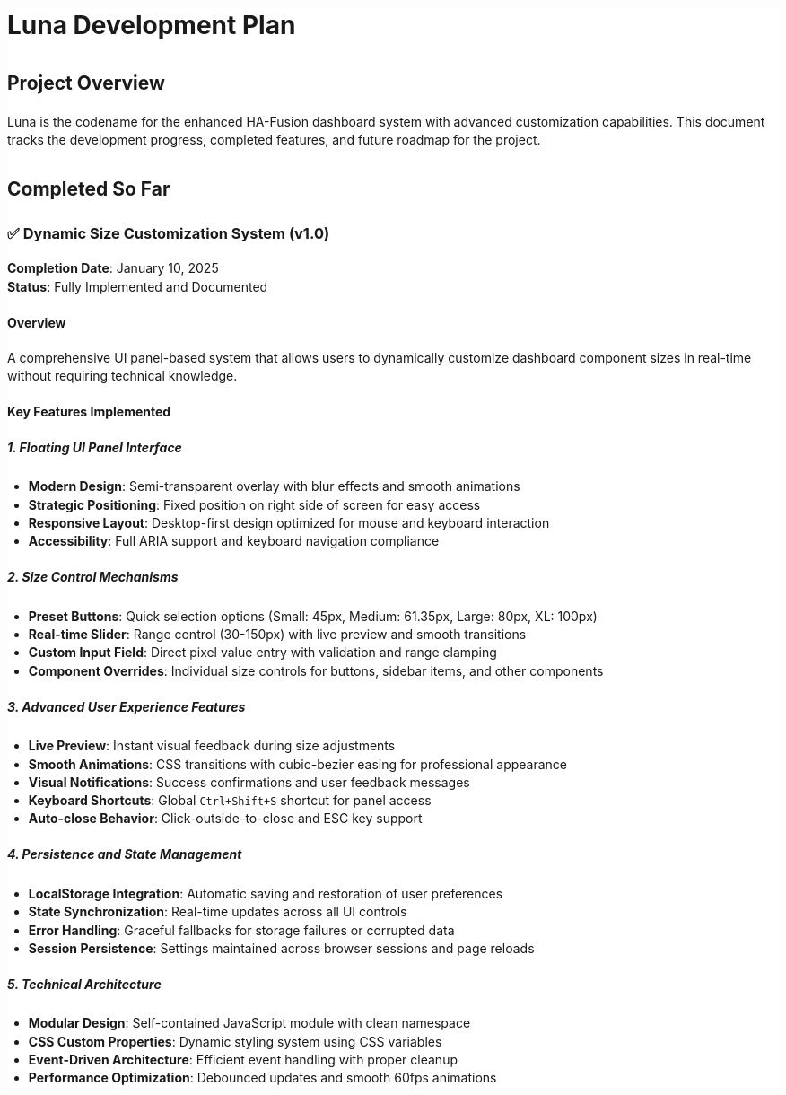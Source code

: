 # Luna Development Plan

## Project Overview

Luna is the codename for the enhanced HA-Fusion dashboard system with advanced customization capabilities. This document tracks the development progress, completed features, and future roadmap for the project.

## Completed So Far

### ✅ Dynamic Size Customization System (v1.0)
**Completion Date**: January 10, 2025  
**Status**: Fully Implemented and Documented

#### Overview
A comprehensive UI panel-based system that allows users to dynamically customize dashboard component sizes in real-time without requiring technical knowledge.

#### Key Features Implemented

##### 1. Floating UI Panel Interface
- **Modern Design**: Semi-transparent overlay with blur effects and smooth animations
- **Strategic Positioning**: Fixed position on right side of screen for easy access
- **Responsive Layout**: Desktop-first design optimized for mouse and keyboard interaction
- **Accessibility**: Full ARIA support and keyboard navigation compliance

##### 2. Size Control Mechanisms
- **Preset Buttons**: Quick selection options (Small: 45px, Medium: 61.35px, Large: 80px, XL: 100px)
- **Real-time Slider**: Range control (30-150px) with live preview and smooth transitions
- **Custom Input Field**: Direct pixel value entry with validation and range clamping
- **Component Overrides**: Individual size controls for buttons, sidebar items, and other components

##### 3. Advanced User Experience Features
- **Live Preview**: Instant visual feedback during size adjustments
- **Smooth Animations**: CSS transitions with cubic-bezier easing for professional appearance
- **Visual Notifications**: Success confirmations and user feedback messages
- **Keyboard Shortcuts**: Global `Ctrl+Shift+S` shortcut for panel access
- **Auto-close Behavior**: Click-outside-to-close and ESC key support

##### 4. Persistence and State Management
- **LocalStorage Integration**: Automatic saving and restoration of user preferences
- **State Synchronization**: Real-time updates across all UI controls
- **Error Handling**: Graceful fallbacks for storage failures or corrupted data
- **Session Persistence**: Settings maintained across browser sessions and page reloads

##### 5. Technical Architecture
- **Modular Design**: Self-contained JavaScript module with clean namespace
- **CSS Custom Properties**: Dynamic styling system using CSS variables
- **Event-Driven Architecture**: Efficient event handling with proper cleanup
- **Performance Optimization**: Debounced updates and smooth 60fps animations
